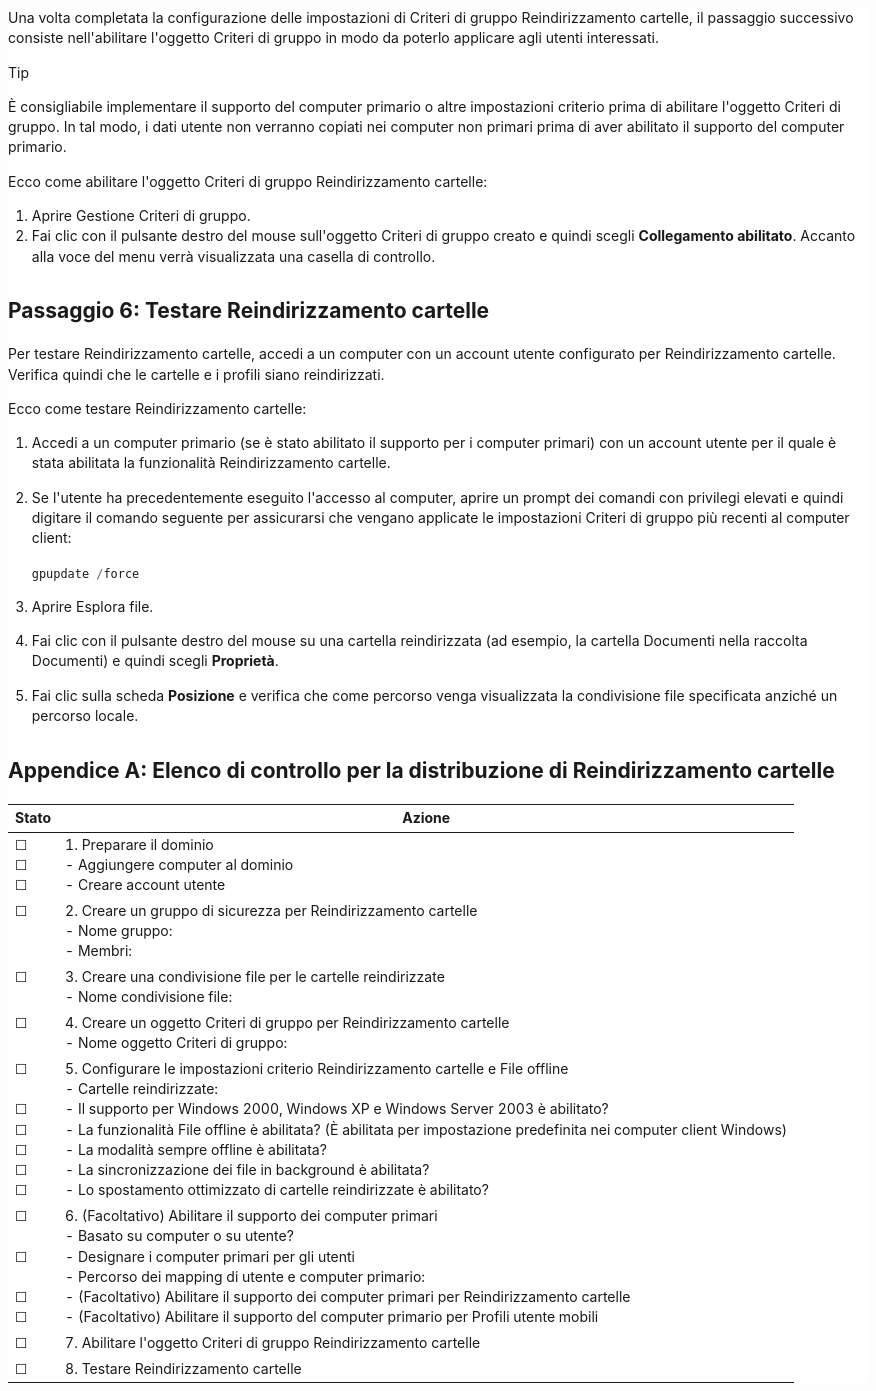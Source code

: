 Una volta completata la configurazione delle impostazioni di Criteri di gruppo Reindirizzamento cartelle, il passaggio successivo consiste nell'abilitare l'oggetto Criteri di gruppo in modo da poterlo applicare agli utenti interessati.

> [!TIP]
> È consigliabile implementare il supporto del computer primario o altre impostazioni criterio prima di abilitare l'oggetto Criteri di gruppo. In tal modo, i dati utente non verranno copiati nei computer non primari prima di aver abilitato il supporto del computer primario.

Ecco come abilitare l'oggetto Criteri di gruppo Reindirizzamento cartelle:

1. Aprire Gestione Criteri di gruppo.
2. Fai clic con il pulsante destro del mouse sull'oggetto Criteri di gruppo creato e quindi scegli **Collegamento abilitato**. Accanto alla voce del menu verrà visualizzata una casella di controllo.

## <a name="step-6-test-folder-redirection"></a>Passaggio 6: Testare Reindirizzamento cartelle

Per testare Reindirizzamento cartelle, accedi a un computer con un account utente configurato per Reindirizzamento cartelle. Verifica quindi che le cartelle e i profili siano reindirizzati.

Ecco come testare Reindirizzamento cartelle:

1. Accedi a un computer primario (se è stato abilitato il supporto per i computer primari) con un account utente per il quale è stata abilitata la funzionalità Reindirizzamento cartelle.
2. Se l'utente ha precedentemente eseguito l'accesso al computer, aprire un prompt dei comandi con privilegi elevati e quindi digitare il comando seguente per assicurarsi che vengano applicate le impostazioni Criteri di gruppo più recenti al computer client:
    
    ```PowerShell
    gpupdate /force
    ```
3. Aprire Esplora file.
4. Fai clic con il pulsante destro del mouse su una cartella reindirizzata (ad esempio, la cartella Documenti nella raccolta Documenti) e quindi scegli **Proprietà**.
5. Fai clic sulla scheda **Posizione** e verifica che come percorso venga visualizzata la condivisione file specificata anziché un percorso locale.

## <a name="appendix-a-checklist-for-deploying-folder-redirection"></a>Appendice A: Elenco di controllo per la distribuzione di Reindirizzamento cartelle

| Stato           | Azione |
| ---              | ---    |
| ☐<br>☐<br>☐    | 1. Preparare il dominio<br>- Aggiungere computer al dominio<br>- Creare account utente |
| ☐<br><br><br>   | 2. Creare un gruppo di sicurezza per Reindirizzamento cartelle<br>- Nome gruppo:<br>- Membri: |
| ☐<br><br>       | 3. Creare una condivisione file per le cartelle reindirizzate<br>- Nome condivisione file: |
| ☐<br><br>       | 4. Creare un oggetto Criteri di gruppo per Reindirizzamento cartelle<br>- Nome oggetto Criteri di gruppo: |
| ☐<br><br>☐<br>☐<br>☐<br>☐<br>☐ | 5. Configurare le impostazioni criterio Reindirizzamento cartelle e File offline<br>- Cartelle reindirizzate:<br>- Il supporto per Windows 2000, Windows XP e Windows Server 2003 è abilitato?<br>- La funzionalità File offline è abilitata? (È abilitata per impostazione predefinita nei computer client Windows)<br>- La modalità sempre offline è abilitata?<br>- La sincronizzazione dei file in background è abilitata?<br>- Lo spostamento ottimizzato di cartelle reindirizzate è abilitato? |
| ☐<br><br>☐<br><br>☐<br>☐ | 6. (Facoltativo) Abilitare il supporto dei computer primari<br>- Basato su computer o su utente?<br>- Designare i computer primari per gli utenti<br>- Percorso dei mapping di utente e computer primario:<br>- (Facoltativo) Abilitare il supporto dei computer primari per Reindirizzamento cartelle<br>- (Facoltativo) Abilitare il supporto del computer primario per Profili utente mobili |
| ☐         | 7. Abilitare l'oggetto Criteri di gruppo Reindirizzamento cartelle |
| ☐         | 8. Testare Reindirizzamento cartelle |
